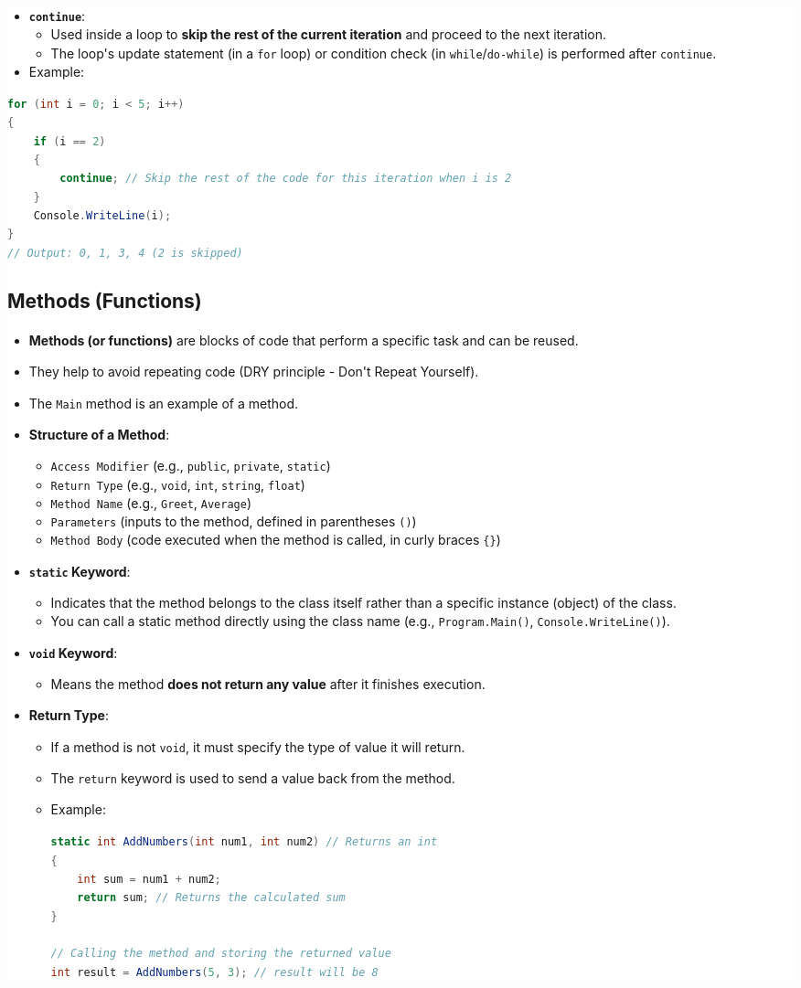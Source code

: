 - **`continue`**:
  - Used inside a loop to **skip the rest of the current iteration** and proceed to the next iteration.
  - The loop's update statement (in a `for` loop) or condition check (in `while`/`do-while`) is performed after `continue`.
- Example:

```csharp
for (int i = 0; i < 5; i++)
{
    if (i == 2)
    {
        continue; // Skip the rest of the code for this iteration when i is 2
    }
    Console.WriteLine(i);
}
// Output: 0, 1, 3, 4 (2 is skipped)
```

## Methods (Functions)

- **Methods (or functions)** are blocks of code that perform a specific task and can be reused.
- They help to avoid repeating code (DRY principle - Don't Repeat Yourself).
- The `Main` method is an example of a method.
- **Structure of a Method**:
  - `Access Modifier` (e.g., `public`, `private`, `static`)
  - `Return Type` (e.g., `void`, `int`, `string`, `float`)
  - `Method Name` (e.g., `Greet`, `Average`)
  - `Parameters` (inputs to the method, defined in parentheses `()`)
  - `Method Body` (code executed when the method is called, in curly braces `{}`)

- **`static` Keyword**:
  - Indicates that the method belongs to the class itself rather than a specific instance (object) of the class.
  - You can call a static method directly using the class name (e.g., `Program.Main()`, `Console.WriteLine()`).

- **`void` Keyword**:
  - Means the method **does not return any value** after it finishes execution.

- **Return Type**:
  - If a method is not `void`, it must specify the type of value it will return.
  - The `return` keyword is used to send a value back from the method.
  - Example:

    ```csharp
    static int AddNumbers(int num1, int num2) // Returns an int
    {
        int sum = num1 + num2;
        return sum; // Returns the calculated sum
    }

    // Calling the method and storing the returned value
    int result = AddNumbers(5, 3); // result will be 8
    ```
